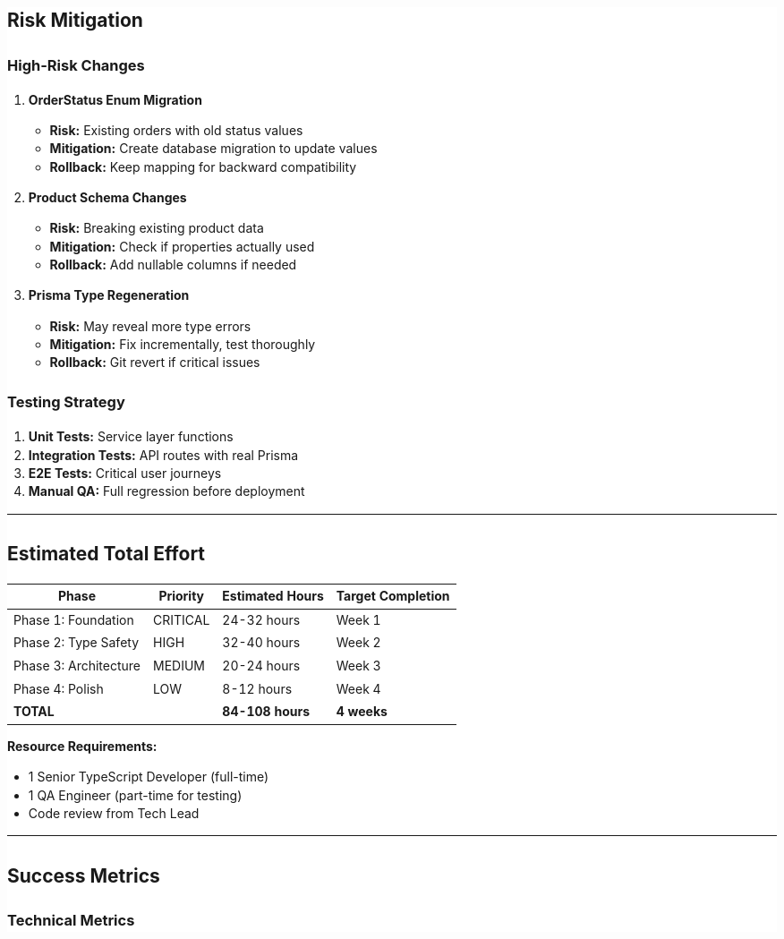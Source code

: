 ## Risk Mitigation

### High-Risk Changes

1. **OrderStatus Enum Migration**
   - **Risk:** Existing orders with old status values
   - **Mitigation:** Create database migration to update values
   - **Rollback:** Keep mapping for backward compatibility

2. **Product Schema Changes**
   - **Risk:** Breaking existing product data
   - **Mitigation:** Check if properties actually used
   - **Rollback:** Add nullable columns if needed

3. **Prisma Type Regeneration**
   - **Risk:** May reveal more type errors
   - **Mitigation:** Fix incrementally, test thoroughly
   - **Rollback:** Git revert if critical issues

### Testing Strategy

1. **Unit Tests:** Service layer functions
2. **Integration Tests:** API routes with real Prisma
3. **E2E Tests:** Critical user journeys
4. **Manual QA:** Full regression before deployment

---

## Estimated Total Effort

| Phase                 | Priority | Estimated Hours  | Target Completion |
| --------------------- | -------- | ---------------- | ----------------- |
| Phase 1: Foundation   | CRITICAL | 24-32 hours      | Week 1            |
| Phase 2: Type Safety  | HIGH     | 32-40 hours      | Week 2            |
| Phase 3: Architecture | MEDIUM   | 20-24 hours      | Week 3            |
| Phase 4: Polish       | LOW      | 8-12 hours       | Week 4            |
| **TOTAL**             |          | **84-108 hours** | **4 weeks**       |

**Resource Requirements:**

- 1 Senior TypeScript Developer (full-time)
- 1 QA Engineer (part-time for testing)
- Code review from Tech Lead

---

## Success Metrics

### Technical Metrics
